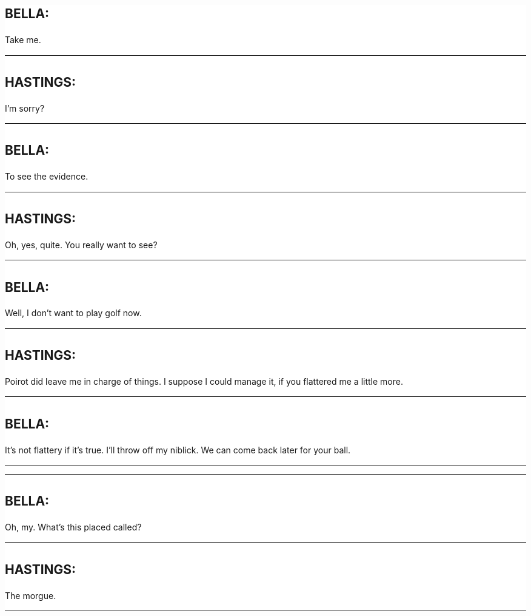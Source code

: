 
## BELLA:
Take me.

---

## HASTINGS:
I’m sorry?

---

## BELLA:
To see the evidence.

---

## HASTINGS:
Oh, yes, quite. You really want to see?

---

## BELLA:
Well, I don’t want to play golf now.

---

## HASTINGS:
Poirot did leave me in charge of things. I suppose I could manage it, if you flattered me a little more.

---

## BELLA:
It’s not flattery if it’s true. I’ll throw off my niblick. We can come back later for your ball.

---

---

## BELLA:
Oh, my. What’s this placed called?

---

## HASTINGS:
The morgue.

---

